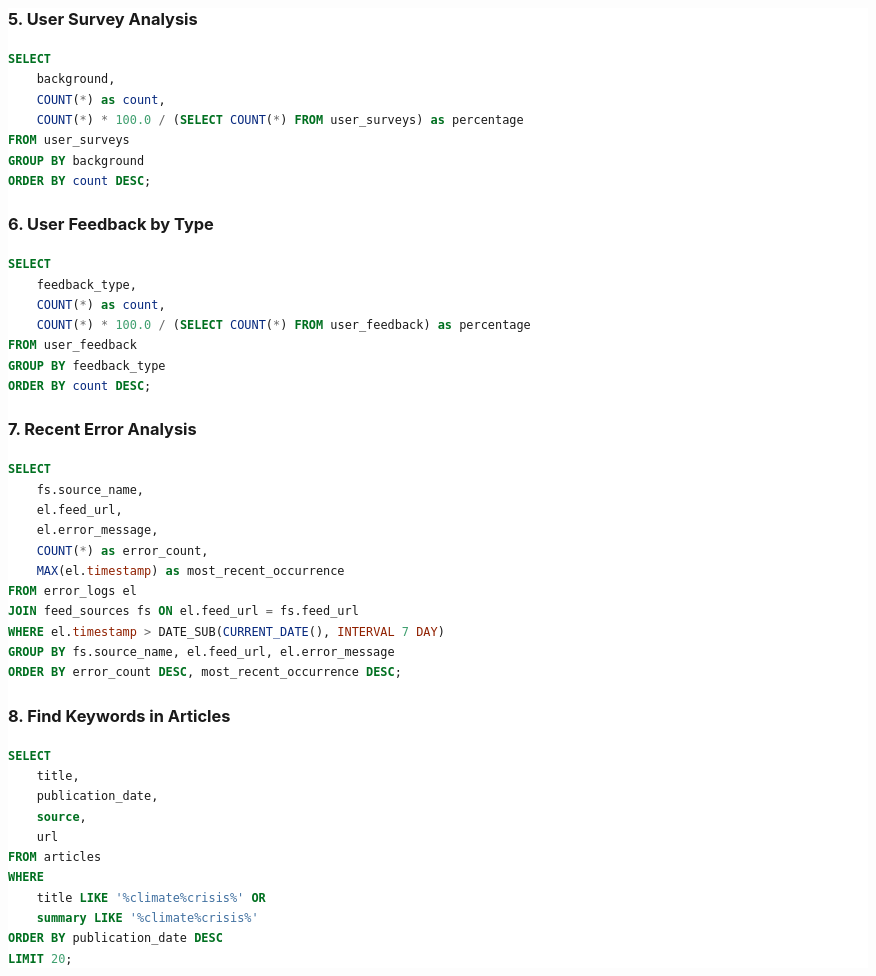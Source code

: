 ### 5. User Survey Analysis

```sql
SELECT 
    background, 
    COUNT(*) as count,
    COUNT(*) * 100.0 / (SELECT COUNT(*) FROM user_surveys) as percentage
FROM user_surveys
GROUP BY background
ORDER BY count DESC;
```

### 6. User Feedback by Type

```sql
SELECT 
    feedback_type, 
    COUNT(*) as count,
    COUNT(*) * 100.0 / (SELECT COUNT(*) FROM user_feedback) as percentage
FROM user_feedback
GROUP BY feedback_type
ORDER BY count DESC;
```

### 7. Recent Error Analysis

```sql
SELECT 
    fs.source_name,
    el.feed_url,
    el.error_message,
    COUNT(*) as error_count,
    MAX(el.timestamp) as most_recent_occurrence
FROM error_logs el
JOIN feed_sources fs ON el.feed_url = fs.feed_url
WHERE el.timestamp > DATE_SUB(CURRENT_DATE(), INTERVAL 7 DAY)
GROUP BY fs.source_name, el.feed_url, el.error_message
ORDER BY error_count DESC, most_recent_occurrence DESC;
```

### 8. Find Keywords in Articles

```sql
SELECT 
    title,
    publication_date,
    source,
    url
FROM articles
WHERE 
    title LIKE '%climate%crisis%' OR
    summary LIKE '%climate%crisis%'
ORDER BY publication_date DESC
LIMIT 20;
```
